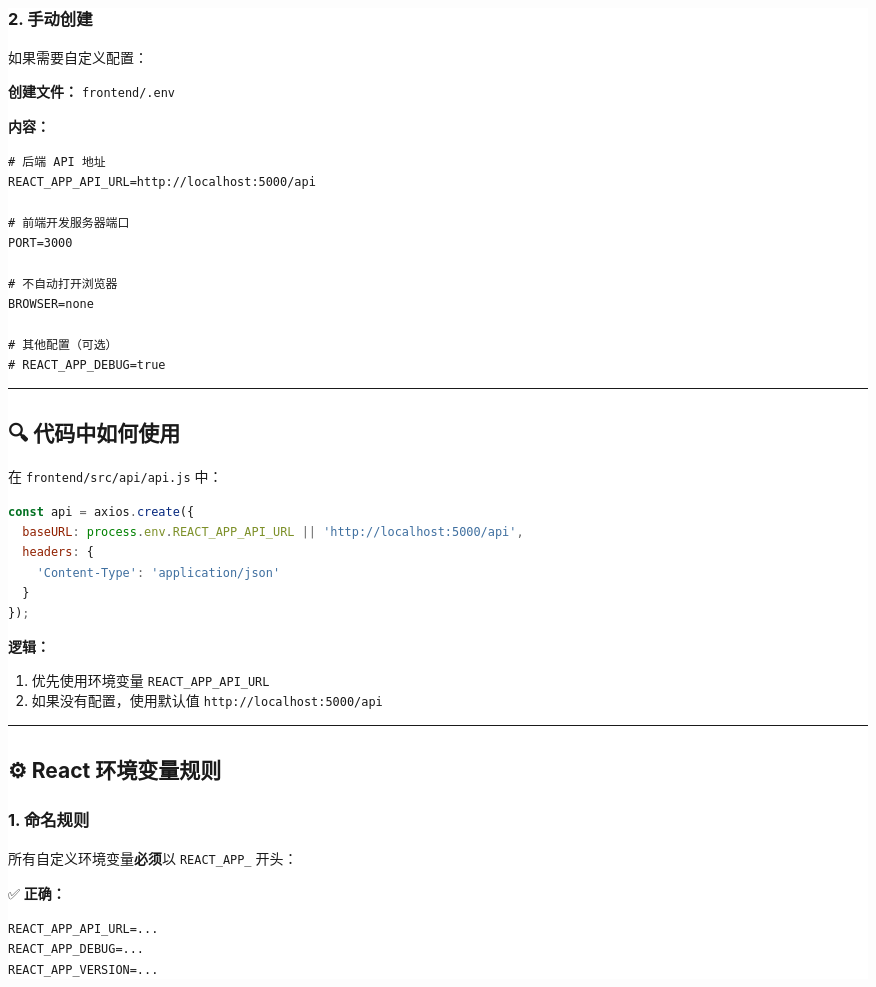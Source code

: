 ### 2. 手动创建

如果需要自定义配置：

**创建文件：** `frontend/.env`

**内容：**
```env
# 后端 API 地址
REACT_APP_API_URL=http://localhost:5000/api

# 前端开发服务器端口
PORT=3000

# 不自动打开浏览器
BROWSER=none

# 其他配置（可选）
# REACT_APP_DEBUG=true
```

---

## 🔍 代码中如何使用

在 `frontend/src/api/api.js` 中：

```javascript
const api = axios.create({
  baseURL: process.env.REACT_APP_API_URL || 'http://localhost:5000/api',
  headers: {
    'Content-Type': 'application/json'
  }
});
```

**逻辑：**
1. 优先使用环境变量 `REACT_APP_API_URL`
2. 如果没有配置，使用默认值 `http://localhost:5000/api`

---

## ⚙️ React 环境变量规则

### 1. 命名规则
所有自定义环境变量**必须**以 `REACT_APP_` 开头：

✅ **正确：**
```env
REACT_APP_API_URL=...
REACT_APP_DEBUG=...
REACT_APP_VERSION=...
```
